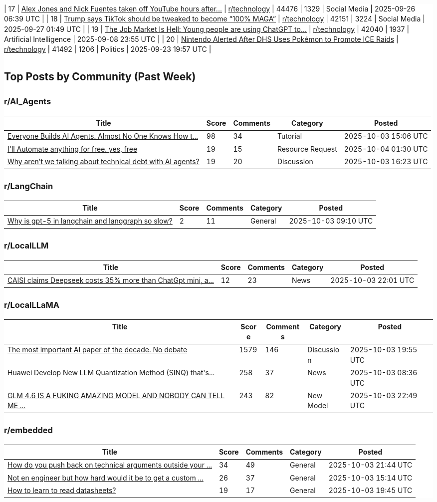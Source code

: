 | 17 | [Alex Jones and Nick Fuentes taken off YouTube hours after...](https://www.reddit.com/comments/1nqkw5r) | [r/technology](https://www.reddit.com/r/technology) | 44476 | 1329 | Social Media | 2025-09-26 06:39 UTC |
| 18 | [Trump says TikTok should be tweaked to become “100% MAGA”](https://www.reddit.com/comments/1nr811e) | [r/technology](https://www.reddit.com/r/technology) | 42151 | 3224 | Social Media | 2025-09-27 01:49 UTC |
| 19 | [The Job Market Is Hell: Young people are using ChatGPT to...](https://www.reddit.com/comments/1nbrilo) | [r/technology](https://www.reddit.com/r/technology) | 42040 | 1937 | Artificial Intelligence | 2025-09-08 23:55 UTC |
| 20 | [Nintendo Alerted After DHS Uses Pokémon to Promote ICE Raids](https://www.reddit.com/comments/1nofdhu) | [r/technology](https://www.reddit.com/r/technology) | 41492 | 1206 | Politics | 2025-09-23 19:57 UTC |


## Top Posts by Community (Past Week)

### r/AI_Agents

| Title | Score | Comments | Category | Posted |
|-------|-------|----------|----------|--------|
| [Everyone Builds AI Agents.&nbsp;Almost No One Knows How t...](https://www.reddit.com/comments/1nws8eq) | 98 | 34 | Tutorial | 2025-10-03 15:06 UTC |
| [I\'ll Automate anything for free.&nbsp;yes, free](https://www.reddit.com/comments/1nx5k7o) | 19 | 15 | Resource Request | 2025-10-04 01:30 UTC |
| [Why aren’t we talking about technical debt with AI agents?](https://www.reddit.com/comments/1nwtefj) | 19 | 20 | Discussion | 2025-10-03 16:23 UTC |


### r/LangChain

| Title | Score | Comments | Category | Posted |
|-------|-------|----------|----------|--------|
| [Why is gpt-5 in langchain and langgraph so slow?](https://www.reddit.com/comments/1nwlpkj) | 2 | 11 | General | 2025-10-03 09:10 UTC |


### r/LocalLLM

| Title | Score | Comments | Category | Posted |
|-------|-------|----------|----------|--------|
| [CAISI claims Deepseek costs 35% more than ChatGpt mini, a...](https://www.reddit.com/comments/1nx0081) | 12 | 23 | News | 2025-10-03 22:01 UTC |


### r/LocalLLaMA

| Title | Score | Comments | Category | Posted |
|-------|-------|----------|----------|--------|
| [The most important AI paper of the decade.&nbsp;No debate](https://www.reddit.com/comments/1nwx1rx) | 1579 | 146 | Discussion | 2025-10-03 19:55 UTC |
| [Huawei Develop New LLM Quantization Method (SINQ) that\'s...](https://www.reddit.com/comments/1nwkzq7) | 258 | 37 | News | 2025-10-03 08:36 UTC |
| [GLM 4.6 IS A FUKING AMAZING MODEL AND NOBODY CAN TELL ME ...](https://www.reddit.com/comments/1nx18ax) | 243 | 82 | New Model | 2025-10-03 22:49 UTC |


### r/embedded

| Title | Score | Comments | Category | Posted |
|-------|-------|----------|----------|--------|
| [How do you push back on technical arguments outside your ...](https://www.reddit.com/comments/1nwzk2o) | 34 | 49 | General | 2025-10-03 21:44 UTC |
| [Not en engineer but how hard would it be to get a custom ...](https://www.reddit.com/comments/1nwscoz) | 26 | 37 | General | 2025-10-03 15:14 UTC |
| [How to learn to read datasheets?](https://www.reddit.com/comments/1nwwu8h) | 19 | 17 | General | 2025-10-03 19:45 UTC |

